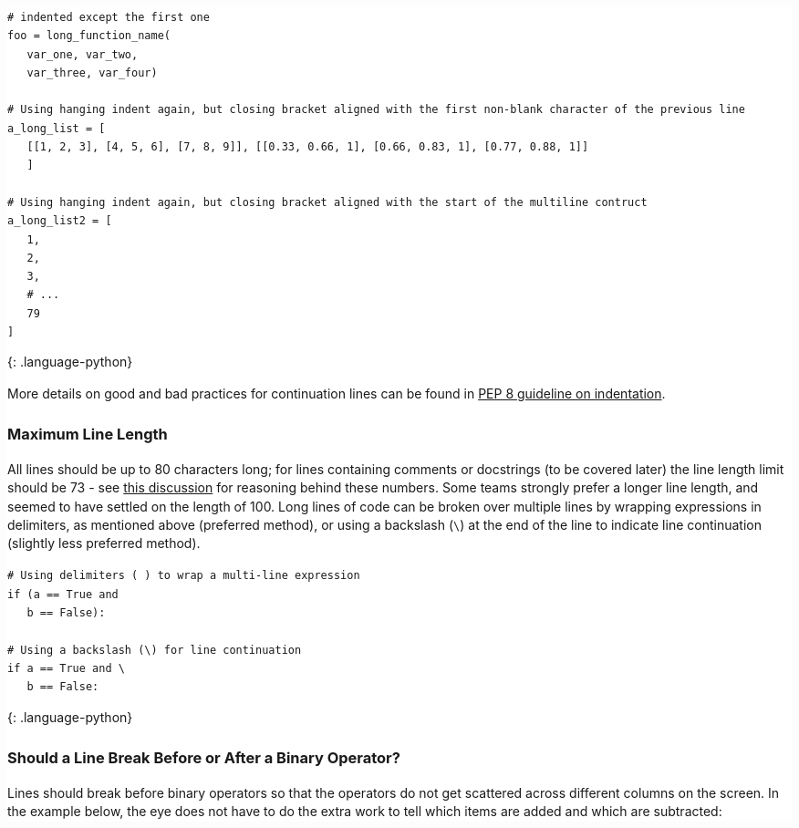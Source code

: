  ~~~
# indented except the first one
foo = long_function_name(
    var_one, var_two,
    var_three, var_four)

# Using hanging indent again, but closing bracket aligned with the first non-blank character of the previous line
a_long_list = [
    [[1, 2, 3], [4, 5, 6], [7, 8, 9]], [[0.33, 0.66, 1], [0.66, 0.83, 1], [0.77, 0.88, 1]]
    ]

# Using hanging indent again, but closing bracket aligned with the start of the multiline contruct
a_long_list2 = [
    1,
    2,
    3,
    # ...
    79
]
 ~~~
{: .language-python}

More details on good and bad practices for continuation lines can be found in
[PEP 8 guideline on indentation](https://www.python.org/dev/peps/pep-0008/#indentation).

### Maximum Line Length
All lines should be up to 80 characters long;
for lines containing comments or docstrings (to be covered later)
the line length limit should be 73 -
see [this discussion](https://stackoverflow.com/questions/15438326/python-pep-8-docstring-line-length)
for reasoning behind these numbers.
Some teams strongly prefer a longer line length,
and seemed to have settled on the length of 100.
Long lines of code can be broken over multiple lines
by wrapping expressions in delimiters,
as mentioned above (preferred method),
or using a backslash (`\`) at the end of the line
to indicate line continuation (slightly less preferred method).

 ~~~
# Using delimiters ( ) to wrap a multi-line expression
if (a == True and
    b == False):

# Using a backslash (\) for line continuation
if a == True and \
    b == False:
 ~~~
{: .language-python}

### Should a Line Break Before or After a Binary Operator?
Lines should break before binary operators
so that the operators do not get scattered across different columns on the screen.
In the example below, the eye does not have to do the extra work to tell
which items are added and which are subtracted:
